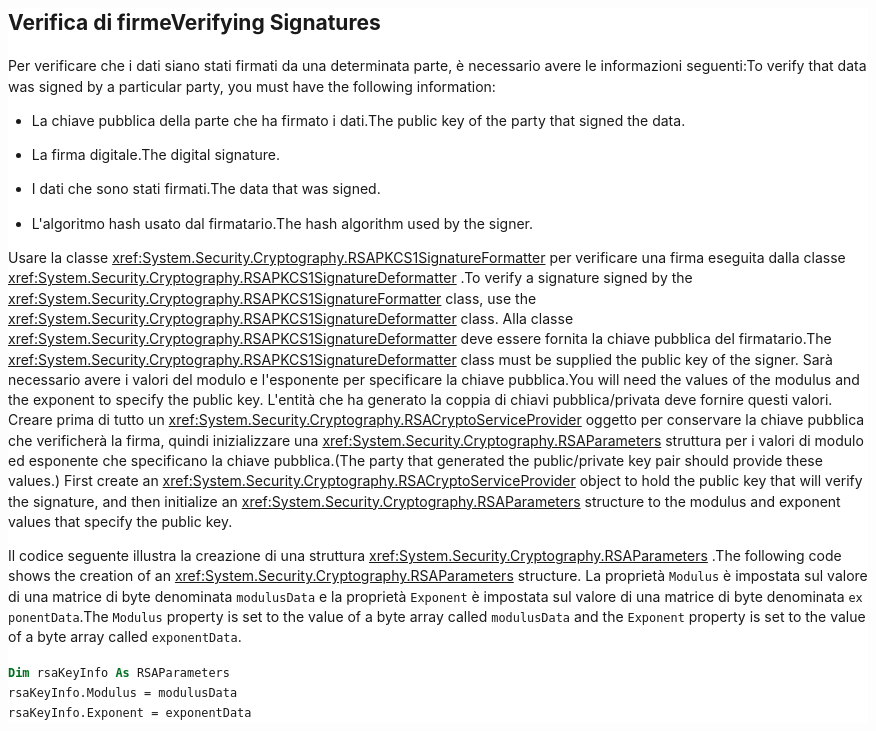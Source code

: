 ## <a name="verifying-signatures"></a><span data-ttu-id="9e794-122">Verifica di firme</span><span class="sxs-lookup"><span data-stu-id="9e794-122">Verifying Signatures</span></span>

<span data-ttu-id="9e794-123">Per verificare che i dati siano stati firmati da una determinata parte, è necessario avere le informazioni seguenti:</span><span class="sxs-lookup"><span data-stu-id="9e794-123">To verify that data was signed by a particular party, you must have the following information:</span></span>

- <span data-ttu-id="9e794-124">La chiave pubblica della parte che ha firmato i dati.</span><span class="sxs-lookup"><span data-stu-id="9e794-124">The public key of the party that signed the data.</span></span>

- <span data-ttu-id="9e794-125">La firma digitale.</span><span class="sxs-lookup"><span data-stu-id="9e794-125">The digital signature.</span></span>

- <span data-ttu-id="9e794-126">I dati che sono stati firmati.</span><span class="sxs-lookup"><span data-stu-id="9e794-126">The data that was signed.</span></span>

- <span data-ttu-id="9e794-127">L'algoritmo hash usato dal firmatario.</span><span class="sxs-lookup"><span data-stu-id="9e794-127">The hash algorithm used by the signer.</span></span>

<span data-ttu-id="9e794-128">Usare la classe <xref:System.Security.Cryptography.RSAPKCS1SignatureFormatter> per verificare una firma eseguita dalla classe <xref:System.Security.Cryptography.RSAPKCS1SignatureDeformatter> .</span><span class="sxs-lookup"><span data-stu-id="9e794-128">To verify a signature signed by the <xref:System.Security.Cryptography.RSAPKCS1SignatureFormatter> class, use the <xref:System.Security.Cryptography.RSAPKCS1SignatureDeformatter> class.</span></span> <span data-ttu-id="9e794-129">Alla classe <xref:System.Security.Cryptography.RSAPKCS1SignatureDeformatter> deve essere fornita la chiave pubblica del firmatario.</span><span class="sxs-lookup"><span data-stu-id="9e794-129">The <xref:System.Security.Cryptography.RSAPKCS1SignatureDeformatter> class must be supplied the public key of the signer.</span></span> <span data-ttu-id="9e794-130">Sarà necessario avere i valori del modulo e l'esponente per specificare la chiave pubblica.</span><span class="sxs-lookup"><span data-stu-id="9e794-130">You will need the values of the modulus and the exponent to specify the public key.</span></span> <span data-ttu-id="9e794-131">L'entità che ha generato la coppia di chiavi pubblica/privata deve fornire questi valori. Creare prima di tutto un <xref:System.Security.Cryptography.RSACryptoServiceProvider> oggetto per conservare la chiave pubblica che verificherà la firma, quindi inizializzare una <xref:System.Security.Cryptography.RSAParameters> struttura per i valori di modulo ed esponente che specificano la chiave pubblica.</span><span class="sxs-lookup"><span data-stu-id="9e794-131">(The party that generated the public/private key pair should provide these values.) First create an <xref:System.Security.Cryptography.RSACryptoServiceProvider> object to hold the public key that will verify the signature, and then initialize an <xref:System.Security.Cryptography.RSAParameters> structure to the modulus and exponent values that specify the public key.</span></span>

<span data-ttu-id="9e794-132">Il codice seguente illustra la creazione di una struttura <xref:System.Security.Cryptography.RSAParameters> .</span><span class="sxs-lookup"><span data-stu-id="9e794-132">The following code shows the creation of an <xref:System.Security.Cryptography.RSAParameters> structure.</span></span> <span data-ttu-id="9e794-133">La proprietà `Modulus` è impostata sul valore di una matrice di byte denominata `modulusData` e la proprietà `Exponent` è impostata sul valore di una matrice di byte denominata `exponentData`.</span><span class="sxs-lookup"><span data-stu-id="9e794-133">The `Modulus` property is set to the value of a byte array called `modulusData` and the `Exponent` property is set to the value of a byte array called `exponentData`.</span></span>

```vb
Dim rsaKeyInfo As RSAParameters
rsaKeyInfo.Modulus = modulusData
rsaKeyInfo.Exponent = exponentData
```
